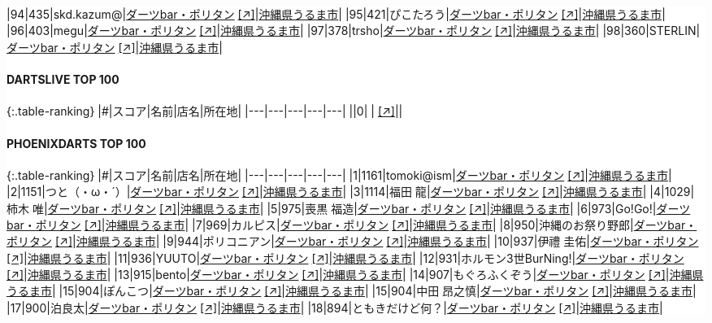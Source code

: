|94|435|<span class="rank-name-pd">skd.kazum@</span>|<a href="/darts/rank/shops/90741.html">ダーツbar・ポリタン</a> <a href="https://vs.phoenixdarts.com/jp/shop/shopDetailInfo/s_90741?s_seq=90741">[↗]</a>|<a href="/darts/rank/沖縄県/うるま市">沖縄県うるま市</a>|
|95|421|<span class="rank-name-pd">ぴこたろう</span>|<a href="/darts/rank/shops/90741.html">ダーツbar・ポリタン</a> <a href="https://vs.phoenixdarts.com/jp/shop/shopDetailInfo/s_90741?s_seq=90741">[↗]</a>|<a href="/darts/rank/沖縄県/うるま市">沖縄県うるま市</a>|
|96|403|<span class="rank-name-pd">megu</span>|<a href="/darts/rank/shops/90741.html">ダーツbar・ポリタン</a> <a href="https://vs.phoenixdarts.com/jp/shop/shopDetailInfo/s_90741?s_seq=90741">[↗]</a>|<a href="/darts/rank/沖縄県/うるま市">沖縄県うるま市</a>|
|97|378|<span class="rank-name-pd">trsho</span>|<a href="/darts/rank/shops/90741.html">ダーツbar・ポリタン</a> <a href="https://vs.phoenixdarts.com/jp/shop/shopDetailInfo/s_90741?s_seq=90741">[↗]</a>|<a href="/darts/rank/沖縄県/うるま市">沖縄県うるま市</a>|
|98|360|<span class="rank-name-pd">STERLIN</span>|<a href="/darts/rank/shops/90741.html">ダーツbar・ポリタン</a> <a href="https://vs.phoenixdarts.com/jp/shop/shopDetailInfo/s_90741?s_seq=90741">[↗]</a>|<a href="/darts/rank/沖縄県/うるま市">沖縄県うるま市</a>|


#### DARTSLIVE TOP 100



{:.table-ranking}
|#|スコア|名前|店名|所在地|
|---|---|---|---|---|
||0|<span class="rank-name-dl"> </span>|<a href="/darts/rank/shops/.html"></a> <a href="">[↗]</a>|<a href="/darts/rank//"></a>|


#### PHOENIXDARTS TOP 100



{:.table-ranking}
|#|スコア|名前|店名|所在地|
|---|---|---|---|---|
|1|1161|<span class="rank-name-pd">tomoki@ism</span>|<a href="/darts/rank/shops/90741.html">ダーツbar・ポリタン</a> <a href="https://vs.phoenixdarts.com/jp/shop/shopDetailInfo/s_90741?s_seq=90741">[↗]</a>|<a href="/darts/rank/沖縄県/うるま市">沖縄県うるま市</a>|
|2|1151|<span class="rank-name-pd">つと（・ω・´）</span>|<a href="/darts/rank/shops/90741.html">ダーツbar・ポリタン</a> <a href="https://vs.phoenixdarts.com/jp/shop/shopDetailInfo/s_90741?s_seq=90741">[↗]</a>|<a href="/darts/rank/沖縄県/うるま市">沖縄県うるま市</a>|
|3|1114|<span class="rank-name-pd"><span class="pro-icon-pd"></span>福田 龍</span>|<a href="/darts/rank/shops/90741.html">ダーツbar・ポリタン</a> <a href="https://vs.phoenixdarts.com/jp/shop/shopDetailInfo/s_90741?s_seq=90741">[↗]</a>|<a href="/darts/rank/沖縄県/うるま市">沖縄県うるま市</a>|
|4|1029|<span class="rank-name-pd"><span class="pro-icon-pd"></span>柿木 唯</span>|<a href="/darts/rank/shops/90741.html">ダーツbar・ポリタン</a> <a href="https://vs.phoenixdarts.com/jp/shop/shopDetailInfo/s_90741?s_seq=90741">[↗]</a>|<a href="/darts/rank/沖縄県/うるま市">沖縄県うるま市</a>|
|5|975|<span class="rank-name-pd">喪黒 福造</span>|<a href="/darts/rank/shops/90741.html">ダーツbar・ポリタン</a> <a href="https://vs.phoenixdarts.com/jp/shop/shopDetailInfo/s_90741?s_seq=90741">[↗]</a>|<a href="/darts/rank/沖縄県/うるま市">沖縄県うるま市</a>|
|6|973|<span class="rank-name-pd">Go!Go!</span>|<a href="/darts/rank/shops/90741.html">ダーツbar・ポリタン</a> <a href="https://vs.phoenixdarts.com/jp/shop/shopDetailInfo/s_90741?s_seq=90741">[↗]</a>|<a href="/darts/rank/沖縄県/うるま市">沖縄県うるま市</a>|
|7|969|<span class="rank-name-pd">カルピス</span>|<a href="/darts/rank/shops/90741.html">ダーツbar・ポリタン</a> <a href="https://vs.phoenixdarts.com/jp/shop/shopDetailInfo/s_90741?s_seq=90741">[↗]</a>|<a href="/darts/rank/沖縄県/うるま市">沖縄県うるま市</a>|
|8|950|<span class="rank-name-pd">沖縄のお祭り野郎</span>|<a href="/darts/rank/shops/90741.html">ダーツbar・ポリタン</a> <a href="https://vs.phoenixdarts.com/jp/shop/shopDetailInfo/s_90741?s_seq=90741">[↗]</a>|<a href="/darts/rank/沖縄県/うるま市">沖縄県うるま市</a>|
|9|944|<span class="rank-name-pd">ポリコニアン</span>|<a href="/darts/rank/shops/90741.html">ダーツbar・ポリタン</a> <a href="https://vs.phoenixdarts.com/jp/shop/shopDetailInfo/s_90741?s_seq=90741">[↗]</a>|<a href="/darts/rank/沖縄県/うるま市">沖縄県うるま市</a>|
|10|937|<span class="rank-name-pd"><span class="pro-icon-pd"></span>伊禮 圭佑</span>|<a href="/darts/rank/shops/90741.html">ダーツbar・ポリタン</a> <a href="https://vs.phoenixdarts.com/jp/shop/shopDetailInfo/s_90741?s_seq=90741">[↗]</a>|<a href="/darts/rank/沖縄県/うるま市">沖縄県うるま市</a>|
|11|936|<span class="rank-name-pd">YUUTO</span>|<a href="/darts/rank/shops/90741.html">ダーツbar・ポリタン</a> <a href="https://vs.phoenixdarts.com/jp/shop/shopDetailInfo/s_90741?s_seq=90741">[↗]</a>|<a href="/darts/rank/沖縄県/うるま市">沖縄県うるま市</a>|
|12|931|<span class="rank-name-pd">ホルモン3世BurNing!</span>|<a href="/darts/rank/shops/90741.html">ダーツbar・ポリタン</a> <a href="https://vs.phoenixdarts.com/jp/shop/shopDetailInfo/s_90741?s_seq=90741">[↗]</a>|<a href="/darts/rank/沖縄県/うるま市">沖縄県うるま市</a>|
|13|915|<span class="rank-name-pd">bento</span>|<a href="/darts/rank/shops/90741.html">ダーツbar・ポリタン</a> <a href="https://vs.phoenixdarts.com/jp/shop/shopDetailInfo/s_90741?s_seq=90741">[↗]</a>|<a href="/darts/rank/沖縄県/うるま市">沖縄県うるま市</a>|
|14|907|<span class="rank-name-pd">もぐろふくぞう</span>|<a href="/darts/rank/shops/90741.html">ダーツbar・ポリタン</a> <a href="https://vs.phoenixdarts.com/jp/shop/shopDetailInfo/s_90741?s_seq=90741">[↗]</a>|<a href="/darts/rank/沖縄県/うるま市">沖縄県うるま市</a>|
|15|904|<span class="rank-name-pd">ぽんこつ</span>|<a href="/darts/rank/shops/90741.html">ダーツbar・ポリタン</a> <a href="https://vs.phoenixdarts.com/jp/shop/shopDetailInfo/s_90741?s_seq=90741">[↗]</a>|<a href="/darts/rank/沖縄県/うるま市">沖縄県うるま市</a>|
|15|904|<span class="rank-name-pd">中田 昂之慎</span>|<a href="/darts/rank/shops/90741.html">ダーツbar・ポリタン</a> <a href="https://vs.phoenixdarts.com/jp/shop/shopDetailInfo/s_90741?s_seq=90741">[↗]</a>|<a href="/darts/rank/沖縄県/うるま市">沖縄県うるま市</a>|
|17|900|<span class="rank-name-pd">泊良太</span>|<a href="/darts/rank/shops/90741.html">ダーツbar・ポリタン</a> <a href="https://vs.phoenixdarts.com/jp/shop/shopDetailInfo/s_90741?s_seq=90741">[↗]</a>|<a href="/darts/rank/沖縄県/うるま市">沖縄県うるま市</a>|
|18|894|<span class="rank-name-pd">ともきだけど何？</span>|<a href="/darts/rank/shops/90741.html">ダーツbar・ポリタン</a> <a href="https://vs.phoenixdarts.com/jp/shop/shopDetailInfo/s_90741?s_seq=90741">[↗]</a>|<a href="/darts/rank/沖縄県/うるま市">沖縄県うるま市</a>|